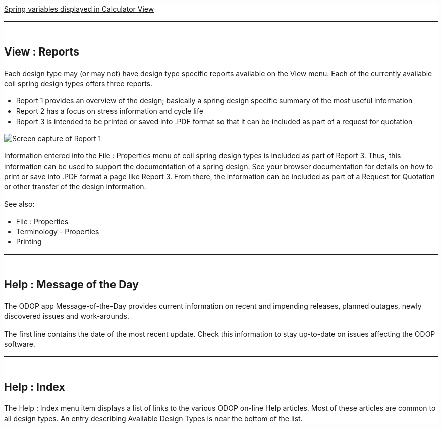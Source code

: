 [Spring variables displayed in Calculator View](/docs/Help/img/ScrCap_3TypeCalcNoted.png)  

___

<a id="ViewReports"></a>  
___

## View : Reports   

Each design type may (or may not) have design type specific reports available on the View menu. 
Each of the currently available coil spring design types offers three reports. 
 - Report 1 provides an overview of the design; basically a spring design specific summary of the most useful information 
 - Report 2 has a focus on stress information and cycle life 
 - Report 3 is intended to be printed or saved into .PDF format so that it can be included as part of a request for quotation 

![Screen capture of Report 1](/docs/Help/img/ScrCap_Report1Noted.png "Report 1")  

Information entered into the File : Properties menu of coil spring design types is included as part of Report 3. 
Thus, this information can be used to support the documentation of a spring design. 
See your browser documentation for details on how to print or save into .PDF format a page like Report 3. 
From there, the information can be included as part of a Request for Quotation or other transfer of the design information. 

See also:   
 - [File : Properties](menus.html#FileProperties)   
 - [Terminology - Properties](terminology.html#properties)   
 - [Printing](htt.html#printing)   

___

<a id="HelpMotD"></a>  
___

## Help : Message of the Day   

The ODOP app Message-of-the-Day provides current information on 
recent and impending releases, planned outages, newly discovered issues and work-arounds. 

The first line contains the date of the most recent update. 
Check this information to stay up-to-date on issues affecting the ODOP software. 

___

<a id="HelpIndex"></a>  
___

## Help : Index   

The Help : Index menu item displays a list of links to the various ODOP on-line Help articles. 
Most of these articles are common to all design types. 
An entry describing [Available Design Types](DesignTypes) is near the bottom of the list. 
